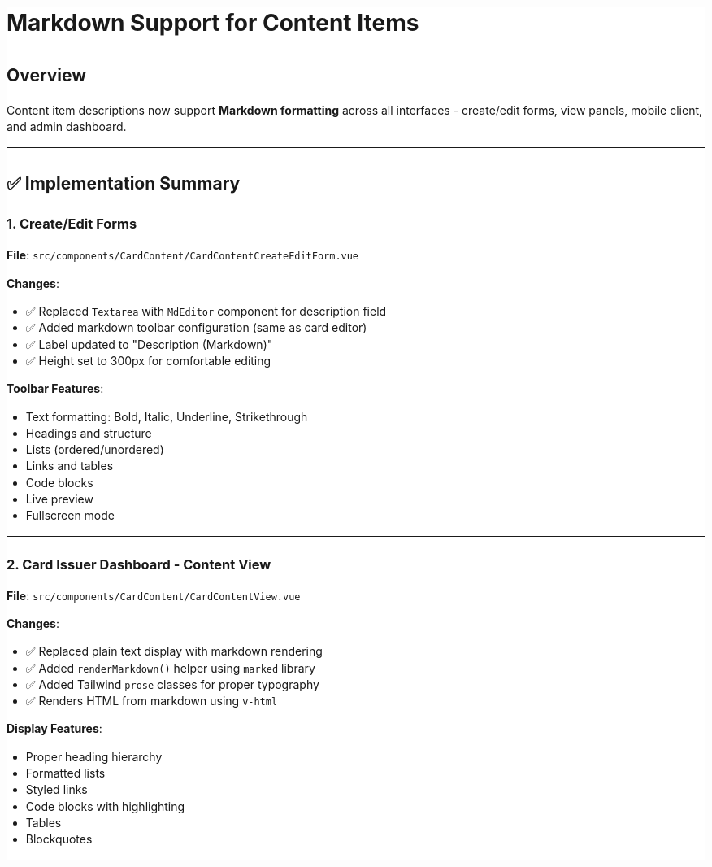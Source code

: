 # Markdown Support for Content Items

## Overview

Content item descriptions now support **Markdown formatting** across all interfaces - create/edit forms, view panels, mobile client, and admin dashboard.

---

## ✅ **Implementation Summary**

### **1. Create/Edit Forms**

**File**: `src/components/CardContent/CardContentCreateEditForm.vue`

**Changes**:
- ✅ Replaced `Textarea` with `MdEditor` component for description field
- ✅ Added markdown toolbar configuration (same as card editor)
- ✅ Label updated to "Description (Markdown)"
- ✅ Height set to 300px for comfortable editing

**Toolbar Features**:
- Text formatting: Bold, Italic, Underline, Strikethrough
- Headings and structure
- Lists (ordered/unordered)
- Links and tables
- Code blocks
- Live preview
- Fullscreen mode

---

### **2. Card Issuer Dashboard - Content View**

**File**: `src/components/CardContent/CardContentView.vue`

**Changes**:
- ✅ Replaced plain text display with markdown rendering
- ✅ Added `renderMarkdown()` helper using `marked` library
- ✅ Added Tailwind `prose` classes for proper typography
- ✅ Renders HTML from markdown using `v-html`

**Display Features**:
- Proper heading hierarchy
- Formatted lists
- Styled links
- Code blocks with highlighting
- Tables
- Blockquotes

---
